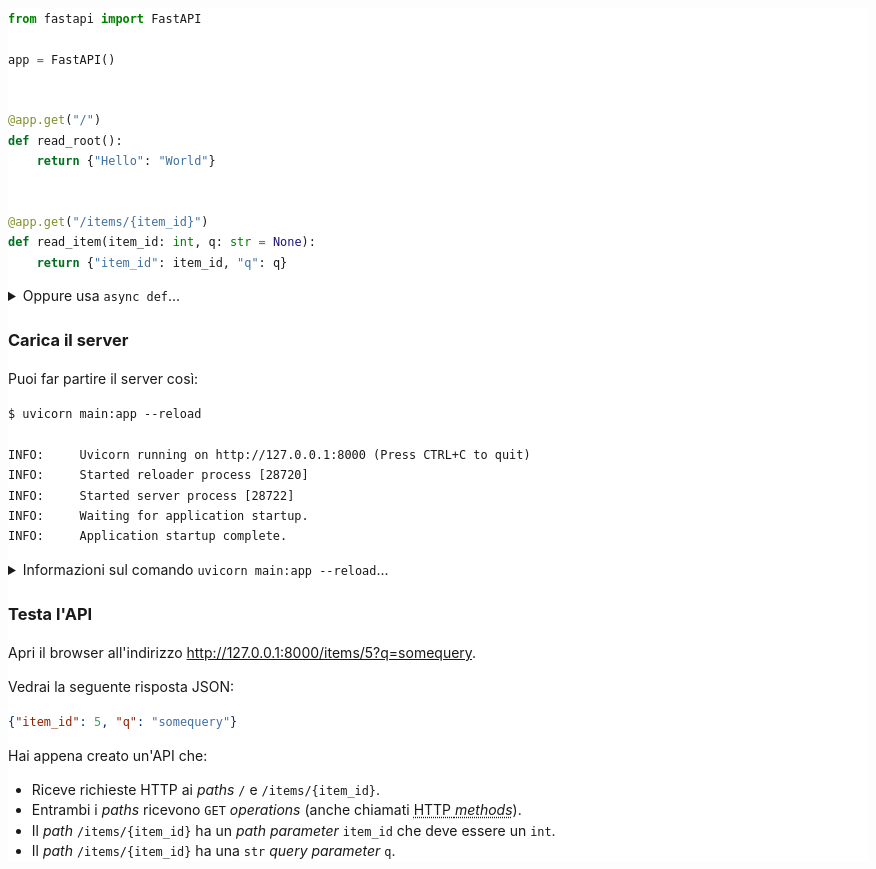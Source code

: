 ```Python
from fastapi import FastAPI

app = FastAPI()


@app.get("/")
def read_root():
    return {"Hello": "World"}


@app.get("/items/{item_id}")
def read_item(item_id: int, q: str = None):
    return {"item_id": item_id, "q": q}
```

<details markdown="1"><summary>Oppure usa <code>async def</code>...</summary></details>

### Carica il server

Puoi far partire il server così:

<div class="termy">

```console
$ uvicorn main:app --reload

INFO:     Uvicorn running on http://127.0.0.1:8000 (Press CTRL+C to quit)
INFO:     Started reloader process [28720]
INFO:     Started server process [28722]
INFO:     Waiting for application startup.
INFO:     Application startup complete.
```

</div>

<details markdown="1"><summary>Informazioni sul comando <code>uvicorn main:app --reload</code>...</summary></details>

### Testa l'API

Apri il browser all'indirizzo <a href="http://127.0.0.1:8000/items/5?q=somequery" class="external-link" target="_blank">http://127.0.0.1:8000/items/5?q=somequery</a>.

Vedrai la seguente risposta JSON:

```JSON
{"item_id": 5, "q": "somequery"}
```

Hai appena creato un'API che:

* Riceve richieste HTTP ai _paths_ `/` e `/items/{item_id}`.
* Entrambi i _paths_ ricevono `GET` <em>operations</em> (anche chiamati <abbr title="metodi HTTP">HTTP _methods_</abbr>).
* Il _path_ `/items/{item_id}` ha un _path parameter_ `item_id` che deve essere un `int`.
* Il _path_ `/items/{item_id}` ha una `str` _query parameter_ `q`.
